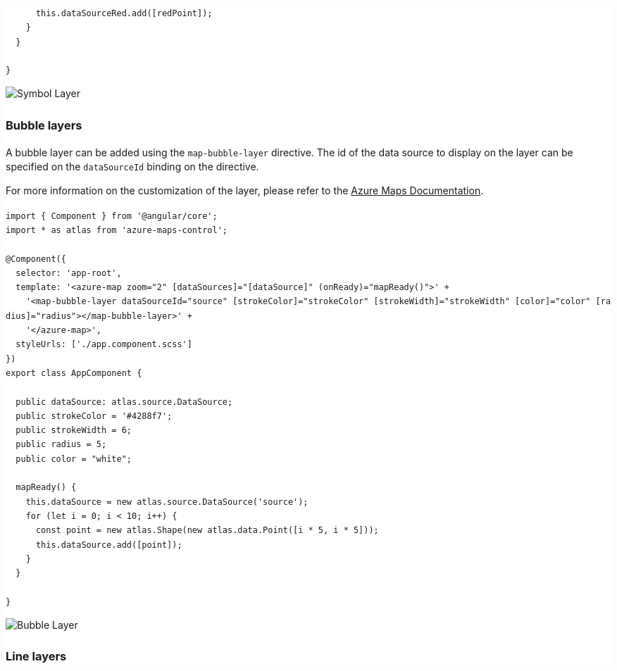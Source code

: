 ```
      this.dataSourceRed.add([redPoint]);
    }
  }

}
```

![Symbol Layer](./assets/layers/symbol-layer.png)

### Bubble layers

A bubble layer can be added using the `map-bubble-layer` directive. The id of the data source to display on the layer can be specified on the `dataSourceId` binding on the directive.

For more information on the customization of the layer, please refer to the [Azure Maps Documentation](https://docs.microsoft.com/en-us/azure/azure-maps/map-add-map-bubble-layer).

```
import { Component } from '@angular/core';
import * as atlas from 'azure-maps-control';

@Component({
  selector: 'app-root',
  template: '<azure-map zoom="2" [dataSources]="[dataSource]" (onReady)="mapReady()">' +
    '<map-bubble-layer dataSourceId="source" [strokeColor]="strokeColor" [strokeWidth]="strokeWidth" [color]="color" [radius]="radius"></map-bubble-layer>' +
    '</azure-map>',
  styleUrls: ['./app.component.scss']
})
export class AppComponent {

  public dataSource: atlas.source.DataSource;
  public strokeColor = '#4288f7';
  public strokeWidth = 6;
  public radius = 5;
  public color = "white";

  mapReady() {
    this.dataSource = new atlas.source.DataSource('source');
    for (let i = 0; i < 10; i++) {
      const point = new atlas.Shape(new atlas.data.Point([i * 5, i * 5]));
      this.dataSource.add([point]);
    }
  }

}
```

![Bubble Layer](./assets/layers/bubble-layer.png)

### Line layers
